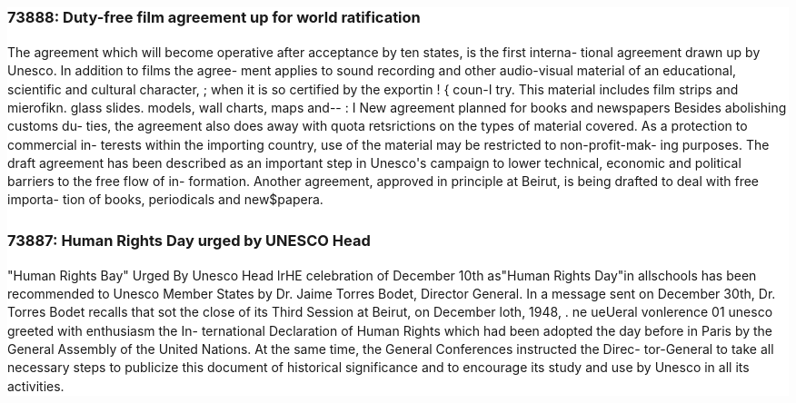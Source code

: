 
### 73888: Duty-free film agreement up for world ratification

The agreement which will
become operative after acceptance
by ten states, is the first interna-
tional agreement drawn up by
Unesco.
In addition to films the agree-
ment applies to sound recording
and other audio-visual material
of an educational, scientific and
cultural character, ; when it is so
certified by the exportin ! { coun-I
try. This material includes film
strips and mierofikn. glass slides.
models, wall charts, maps and-- : I
New agreement planned
for books and newspapers
Besides abolishing customs du-
ties, the agreement also does
away with quota retsrictions on
the types of material covered. As
a protection to commercial in-
terests within the importing
country, use of the material may
be restricted to non-profit-mak-
ing purposes.
The draft agreement has been
described as an important step
in Unesco's campaign to lower
technical, economic and political
barriers to the free flow of in-
formation.
Another agreement, approved
in principle at Beirut, is being
drafted to deal with free importa-
tion of books, periodicals and
new$papera.

### 73887: Human Rights Day urged by UNESCO Head

"Human Rights Bay"
Urged By Unesco Head
lrHE celebration of December 10th as"Human Rights Day"in allschools has been recommended to Unesco Member States by
Dr. Jaime Torres Bodet, Director General.
In a message sent on December 30th, Dr. Torres Bodet recalls that
sot the close of its Third Session at Beirut, on December loth, 1948,
. ne ueUeral vonlerence 01 unesco
greeted with enthusiasm the In-
ternational Declaration of Human
Rights which had been adopted
the day before in Paris by the
General Assembly of the United
Nations.
At the same time, the General
Conferences instructed the Direc-
tor-General to take all necessary
steps to publicize this document
of historical significance and to
encourage its study and use by
Unesco in all its activities.